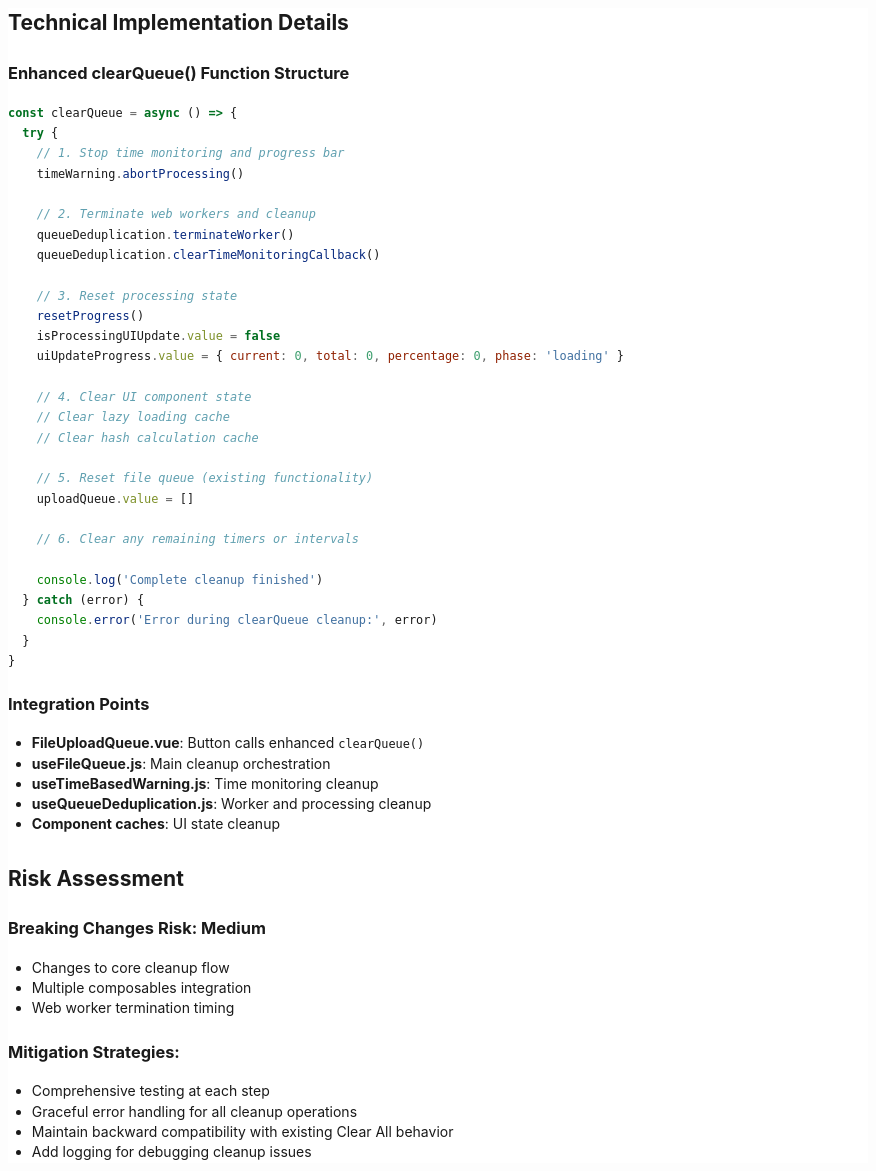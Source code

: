 ## Technical Implementation Details

### Enhanced clearQueue() Function Structure
```javascript
const clearQueue = async () => {
  try {
    // 1. Stop time monitoring and progress bar
    timeWarning.abortProcessing()
    
    // 2. Terminate web workers and cleanup
    queueDeduplication.terminateWorker()
    queueDeduplication.clearTimeMonitoringCallback()
    
    // 3. Reset processing state
    resetProgress()
    isProcessingUIUpdate.value = false
    uiUpdateProgress.value = { current: 0, total: 0, percentage: 0, phase: 'loading' }
    
    // 4. Clear UI component state
    // Clear lazy loading cache
    // Clear hash calculation cache
    
    // 5. Reset file queue (existing functionality)
    uploadQueue.value = []
    
    // 6. Clear any remaining timers or intervals
    
    console.log('Complete cleanup finished')
  } catch (error) {
    console.error('Error during clearQueue cleanup:', error)
  }
}
```

### Integration Points
- **FileUploadQueue.vue**: Button calls enhanced `clearQueue()`
- **useFileQueue.js**: Main cleanup orchestration
- **useTimeBasedWarning.js**: Time monitoring cleanup
- **useQueueDeduplication.js**: Worker and processing cleanup
- **Component caches**: UI state cleanup

## Risk Assessment

### Breaking Changes Risk: **Medium**
- Changes to core cleanup flow
- Multiple composables integration
- Web worker termination timing

### Mitigation Strategies:
- Comprehensive testing at each step
- Graceful error handling for all cleanup operations
- Maintain backward compatibility with existing Clear All behavior
- Add logging for debugging cleanup issues
